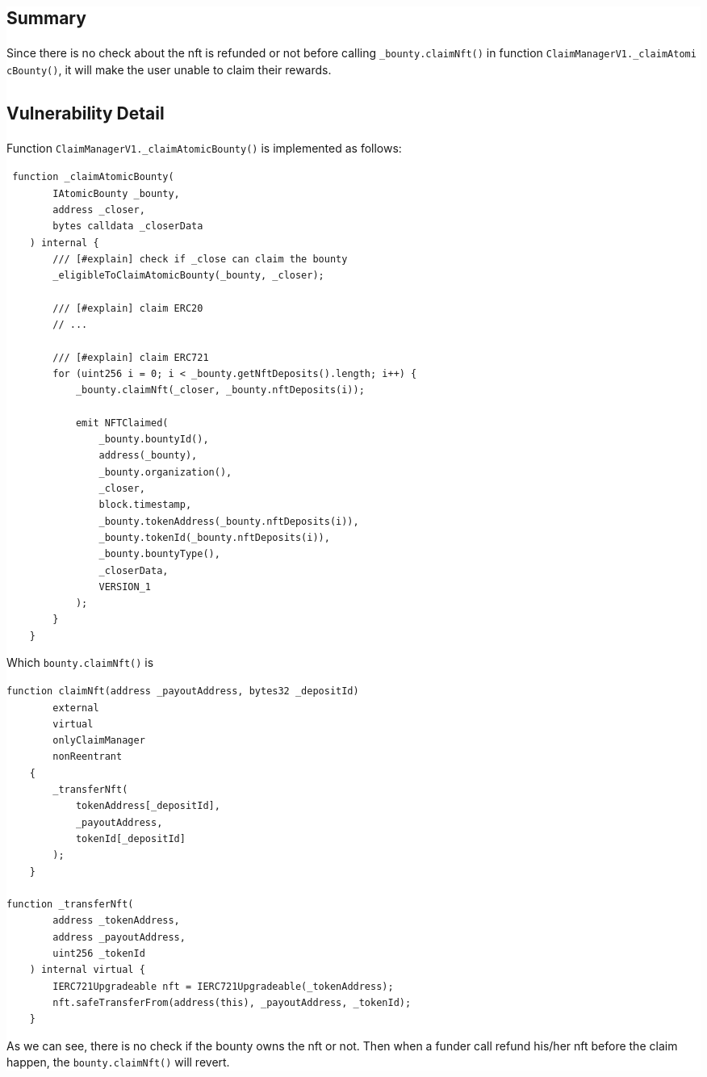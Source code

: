 ## Summary
Since there is no check about the nft is refunded or not before calling `_bounty.claimNft()` in function `ClaimManagerV1._claimAtomicBounty()`, it will make the user unable to claim their rewards. 
 
## Vulnerability Detail
Function `ClaimManagerV1._claimAtomicBounty()` is implemented as follows: 
```solidity=
 function _claimAtomicBounty(
        IAtomicBounty _bounty,
        address _closer,
        bytes calldata _closerData
    ) internal {
        /// [#explain] check if _close can claim the bounty 
        _eligibleToClaimAtomicBounty(_bounty, _closer);
        
        /// [#explain] claim ERC20  
        // ... 
        
        /// [#explain] claim ERC721
        for (uint256 i = 0; i < _bounty.getNftDeposits().length; i++) {
            _bounty.claimNft(_closer, _bounty.nftDeposits(i));

            emit NFTClaimed(
                _bounty.bountyId(),
                address(_bounty),
                _bounty.organization(),
                _closer,
                block.timestamp,
                _bounty.tokenAddress(_bounty.nftDeposits(i)),
                _bounty.tokenId(_bounty.nftDeposits(i)),
                _bounty.bountyType(),
                _closerData,
                VERSION_1
            );
        }
    }
```
Which `bounty.claimNft()` is 
```solidity=
function claimNft(address _payoutAddress, bytes32 _depositId)
        external
        virtual
        onlyClaimManager
        nonReentrant
    {
        _transferNft(
            tokenAddress[_depositId],
            _payoutAddress,
            tokenId[_depositId]
        );
    }

function _transferNft(
        address _tokenAddress,
        address _payoutAddress,
        uint256 _tokenId
    ) internal virtual {
        IERC721Upgradeable nft = IERC721Upgradeable(_tokenAddress);
        nft.safeTransferFrom(address(this), _payoutAddress, _tokenId);
    }
```
As we can see, there is no check if the bounty owns the nft or not. Then when a funder call refund his/her nft before the claim happen, the `bounty.claimNft()` will revert. 